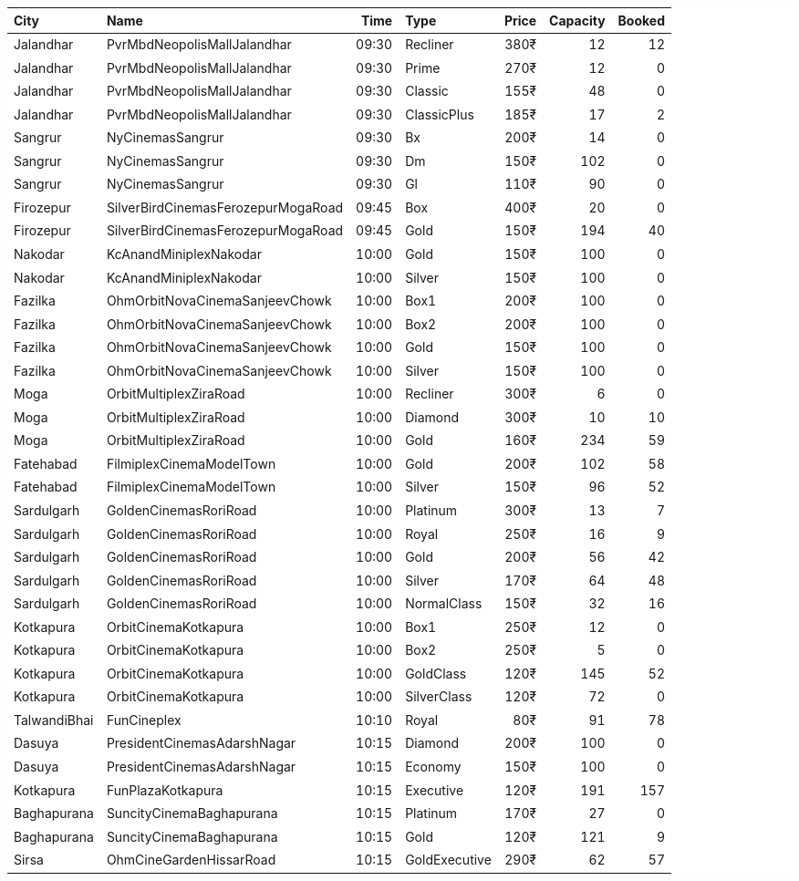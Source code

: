 | City           | Name                                    |  Time | Type             | Price | Capacity | Booked |
| :------------- | :-------------------------------------- | ----: | :--------------- | ----: | -------: | -----: |
| Jalandhar      | PvrMbdNeopolisMallJalandhar             | 09:30 | Recliner         |  380₹ |       12 |     12 |
| Jalandhar      | PvrMbdNeopolisMallJalandhar             | 09:30 | Prime            |  270₹ |       12 |      0 |
| Jalandhar      | PvrMbdNeopolisMallJalandhar             | 09:30 | Classic          |  155₹ |       48 |      0 |
| Jalandhar      | PvrMbdNeopolisMallJalandhar             | 09:30 | ClassicPlus      |  185₹ |       17 |      2 |
| Sangrur        | NyCinemasSangrur                        | 09:30 | Bx               |  200₹ |       14 |      0 |
| Sangrur        | NyCinemasSangrur                        | 09:30 | Dm               |  150₹ |      102 |      0 |
| Sangrur        | NyCinemasSangrur                        | 09:30 | Gl               |  110₹ |       90 |      0 |
| Firozepur      | SilverBirdCinemasFerozepurMogaRoad      | 09:45 | Box              |  400₹ |       20 |      0 |
| Firozepur      | SilverBirdCinemasFerozepurMogaRoad      | 09:45 | Gold             |  150₹ |      194 |     40 |
| Nakodar        | KcAnandMiniplexNakodar                  | 10:00 | Gold             |  150₹ |      100 |      0 |
| Nakodar        | KcAnandMiniplexNakodar                  | 10:00 | Silver           |  150₹ |      100 |      0 |
| Fazilka        | OhmOrbitNovaCinemaSanjeevChowk          | 10:00 | Box1             |  200₹ |      100 |      0 |
| Fazilka        | OhmOrbitNovaCinemaSanjeevChowk          | 10:00 | Box2             |  200₹ |      100 |      0 |
| Fazilka        | OhmOrbitNovaCinemaSanjeevChowk          | 10:00 | Gold             |  150₹ |      100 |      0 |
| Fazilka        | OhmOrbitNovaCinemaSanjeevChowk          | 10:00 | Silver           |  150₹ |      100 |      0 |
| Moga           | OrbitMultiplexZiraRoad                  | 10:00 | Recliner         |  300₹ |        6 |      0 |
| Moga           | OrbitMultiplexZiraRoad                  | 10:00 | Diamond          |  300₹ |       10 |     10 |
| Moga           | OrbitMultiplexZiraRoad                  | 10:00 | Gold             |  160₹ |      234 |     59 |
| Fatehabad      | FilmiplexCinemaModelTown                | 10:00 | Gold             |  200₹ |      102 |     58 |
| Fatehabad      | FilmiplexCinemaModelTown                | 10:00 | Silver           |  150₹ |       96 |     52 |
| Sardulgarh     | GoldenCinemasRoriRoad                   | 10:00 | Platinum         |  300₹ |       13 |      7 |
| Sardulgarh     | GoldenCinemasRoriRoad                   | 10:00 | Royal            |  250₹ |       16 |      9 |
| Sardulgarh     | GoldenCinemasRoriRoad                   | 10:00 | Gold             |  200₹ |       56 |     42 |
| Sardulgarh     | GoldenCinemasRoriRoad                   | 10:00 | Silver           |  170₹ |       64 |     48 |
| Sardulgarh     | GoldenCinemasRoriRoad                   | 10:00 | NormalClass      |  150₹ |       32 |     16 |
| Kotkapura      | OrbitCinemaKotkapura                    | 10:00 | Box1             |  250₹ |       12 |      0 |
| Kotkapura      | OrbitCinemaKotkapura                    | 10:00 | Box2             |  250₹ |        5 |      0 |
| Kotkapura      | OrbitCinemaKotkapura                    | 10:00 | GoldClass        |  120₹ |      145 |     52 |
| Kotkapura      | OrbitCinemaKotkapura                    | 10:00 | SilverClass      |  120₹ |       72 |      0 |
| TalwandiBhai   | FunCineplex                             | 10:10 | Royal            |   80₹ |       91 |     78 |
| Dasuya         | PresidentCinemasAdarshNagar             | 10:15 | Diamond          |  200₹ |      100 |      0 |
| Dasuya         | PresidentCinemasAdarshNagar             | 10:15 | Economy          |  150₹ |      100 |      0 |
| Kotkapura      | FunPlazaKotkapura                       | 10:15 | Executive        |  120₹ |      191 |    157 |
| Baghapurana    | SuncityCinemaBaghapurana                | 10:15 | Platinum         |  170₹ |       27 |      0 |
| Baghapurana    | SuncityCinemaBaghapurana                | 10:15 | Gold             |  120₹ |      121 |      9 |
| Sirsa          | OhmCineGardenHissarRoad                 | 10:15 | GoldExecutive    |  290₹ |       62 |     57 |